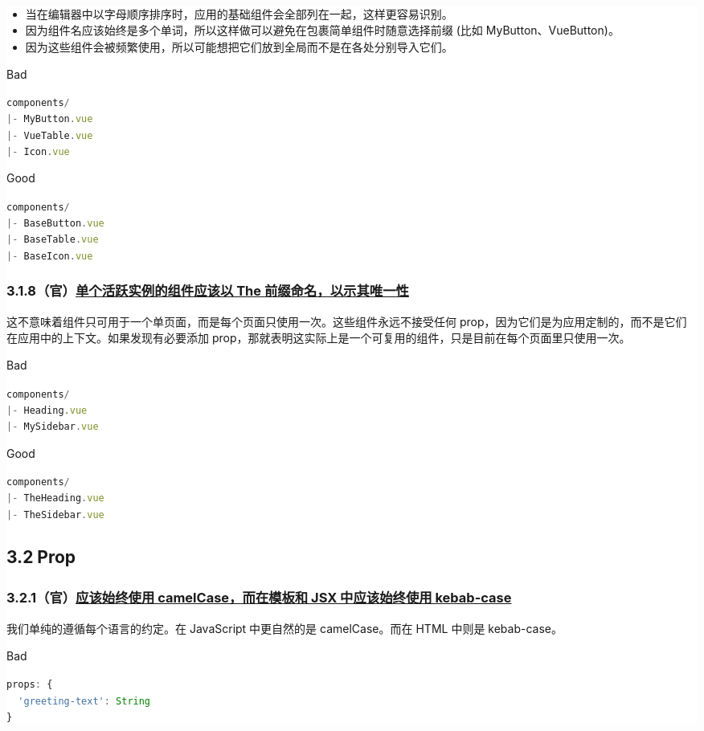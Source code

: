 - 当在编辑器中以字母顺序排序时，应用的基础组件会全部列在一起，这样更容易识别。
- 因为组件名应该始终是多个单词，所以这样做可以避免在包裹简单组件时随意选择前缀 (比如 MyButton、VueButton)。
- 因为这些组件会被频繁使用，所以可能想把它们放到全局而不是在各处分别导入它们。

Bad

```javascript
components/
|- MyButton.vue
|- VueTable.vue
|- Icon.vue
```

Good

```javascript
components/
|- BaseButton.vue
|- BaseTable.vue
|- BaseIcon.vue
```

### 3.1.8（官）[单个活跃实例的组件应该以 The 前缀命名，以示其唯一性](https://cn.vuejs.org/v2/style-guide/#%E5%8D%95%E4%BE%8B%E7%BB%84%E4%BB%B6%E5%90%8D-%E5%BC%BA%E7%83%88%E6%8E%A8%E8%8D%90)

这不意味着组件只可用于一个单页面，而是每个页面只使用一次。这些组件永远不接受任何 prop，因为它们是为应用定制的，而不是它们在应用中的上下文。如果发现有必要添加 prop，那就表明这实际上是一个可复用的组件，只是目前在每个页面里只使用一次。

Bad

```javascript
components/
|- Heading.vue
|- MySidebar.vue
```

Good

```javascript
components/
|- TheHeading.vue
|- TheSidebar.vue
```

## 3.2 Prop

### 3.2.1（官）[应该始终使用 camelCase，而在模板和 JSX 中应该始终使用 kebab-case](https://cn.vuejs.org/v2/style-guide/#Prop-%E5%90%8D%E5%A4%A7%E5%B0%8F%E5%86%99-%E5%BC%BA%E7%83%88%E6%8E%A8%E8%8D%90)

我们单纯的遵循每个语言的约定。在 JavaScript 中更自然的是 camelCase。而在 HTML 中则是 kebab-case。

Bad

```javascript
props: {
  'greeting-text': String
}
```
